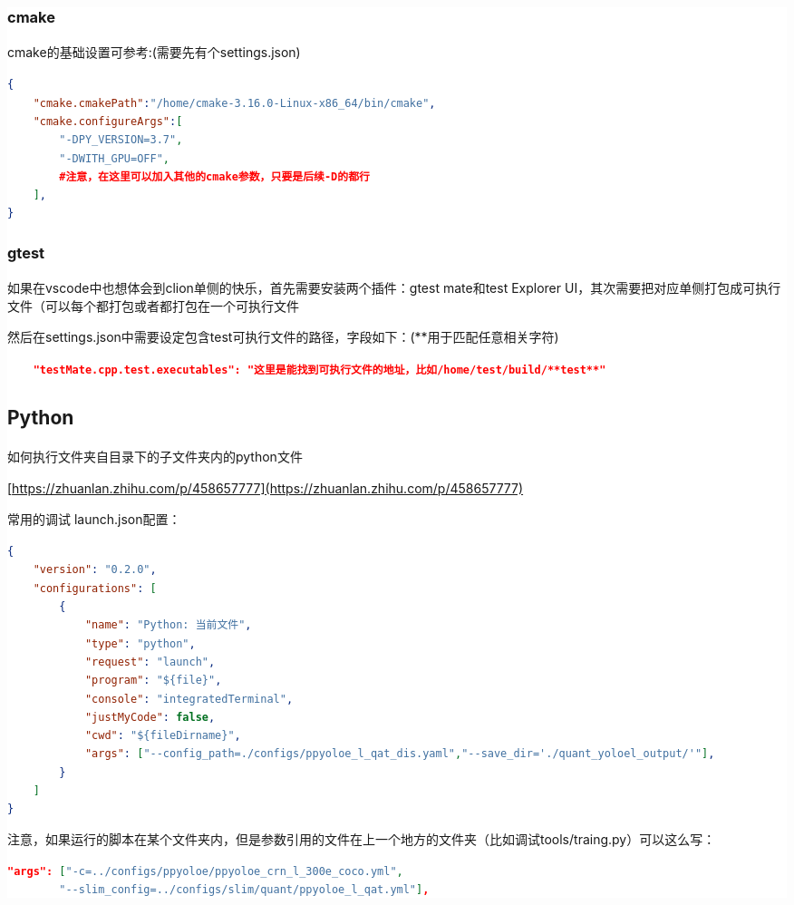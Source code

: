 ### cmake

cmake的基础设置可参考:(需要先有个settings.json)

```json
{
    "cmake.cmakePath":"/home/cmake-3.16.0-Linux-x86_64/bin/cmake",
    "cmake.configureArgs":[
        "-DPY_VERSION=3.7",
        "-DWITH_GPU=OFF",
        #注意，在这里可以加入其他的cmake参数，只要是后续-D的都行
    ],
}
```

### gtest

如果在vscode中也想体会到clion单侧的快乐，首先需要安装两个插件：gtest mate和test Explorer UI，其次需要把对应单侧打包成可执行文件（可以每个都打包或者都打包在一个可执行文件

然后在settings.json中需要设定包含test可执行文件的路径，字段如下：(**用于匹配任意相关字符)

```json
    "testMate.cpp.test.executables": "这里是能找到可执行文件的地址，比如/home/test/build/**test**"
```

## Python

如何执行文件夹自目录下的子文件夹内的python文件

[https://zhuanlan.zhihu.com/p/458657777](https://zhuanlan.zhihu.com/p/458657777)

常用的调试 launch.json配置：

```JSON
{
    "version": "0.2.0",
    "configurations": [
        {
            "name": "Python: 当前文件",
            "type": "python",
            "request": "launch",
            "program": "${file}",
            "console": "integratedTerminal",
            "justMyCode": false,
            "cwd": "${fileDirname}",
            "args": ["--config_path=./configs/ppyoloe_l_qat_dis.yaml","--save_dir='./quant_yoloel_output/'"],
        }
    ]
}
```

注意，如果运行的脚本在某个文件夹内，但是参数引用的文件在上一个地方的文件夹（比如调试tools/traing.py）可以这么写：

```JSON
"args": ["-c=../configs/ppyoloe/ppyoloe_crn_l_300e_coco.yml",
        "--slim_config=../configs/slim/quant/ppyoloe_l_qat.yml"],
```
